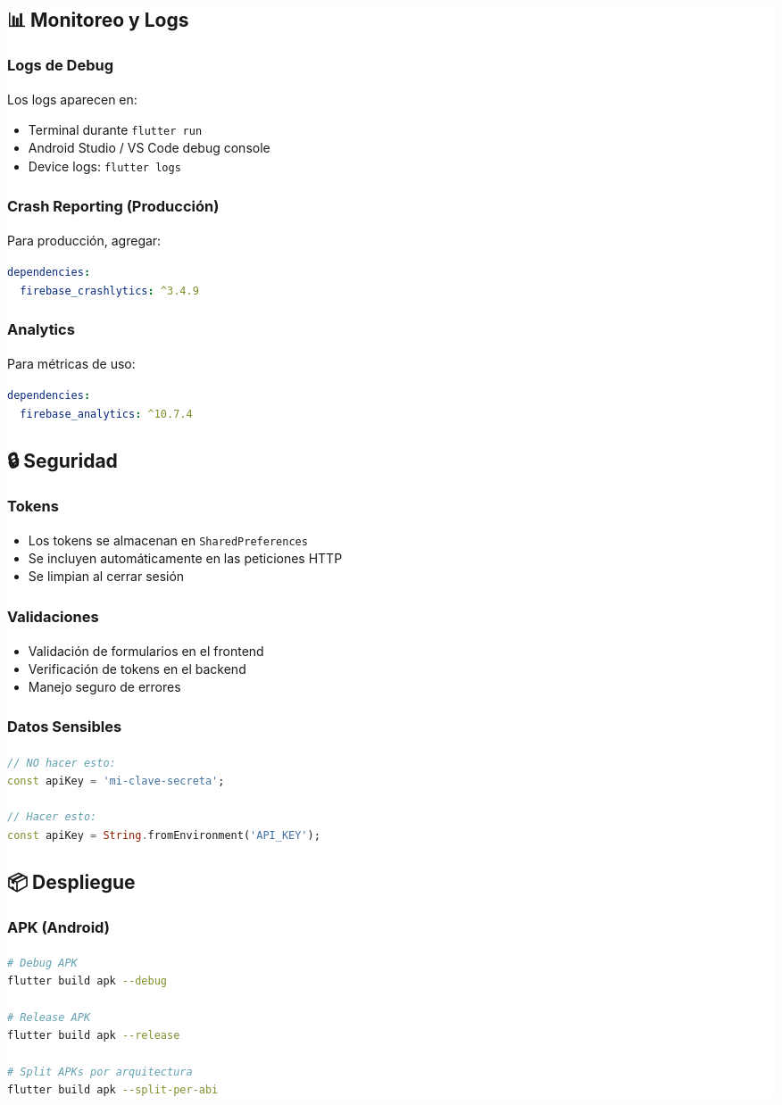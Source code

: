 ## 📊 Monitoreo y Logs

### Logs de Debug
Los logs aparecen en:
- Terminal durante `flutter run`
- Android Studio / VS Code debug console
- Device logs: `flutter logs`

### Crash Reporting (Producción)
Para producción, agregar:

```yaml
dependencies:
  firebase_crashlytics: ^3.4.9
```

### Analytics
Para métricas de uso:

```yaml
dependencies:
  firebase_analytics: ^10.7.4
```

## 🔒 Seguridad

### Tokens
- Los tokens se almacenan en `SharedPreferences`
- Se incluyen automáticamente en las peticiones HTTP
- Se limpian al cerrar sesión

### Validaciones
- Validación de formularios en el frontend
- Verificación de tokens en el backend
- Manejo seguro de errores

### Datos Sensibles
```dart
// NO hacer esto:
const apiKey = 'mi-clave-secreta';

// Hacer esto:
const apiKey = String.fromEnvironment('API_KEY');
```

## 📦 Despliegue

### APK (Android)
```bash
# Debug APK
flutter build apk --debug

# Release APK
flutter build apk --release

# Split APKs por arquitectura
flutter build apk --split-per-abi
```
